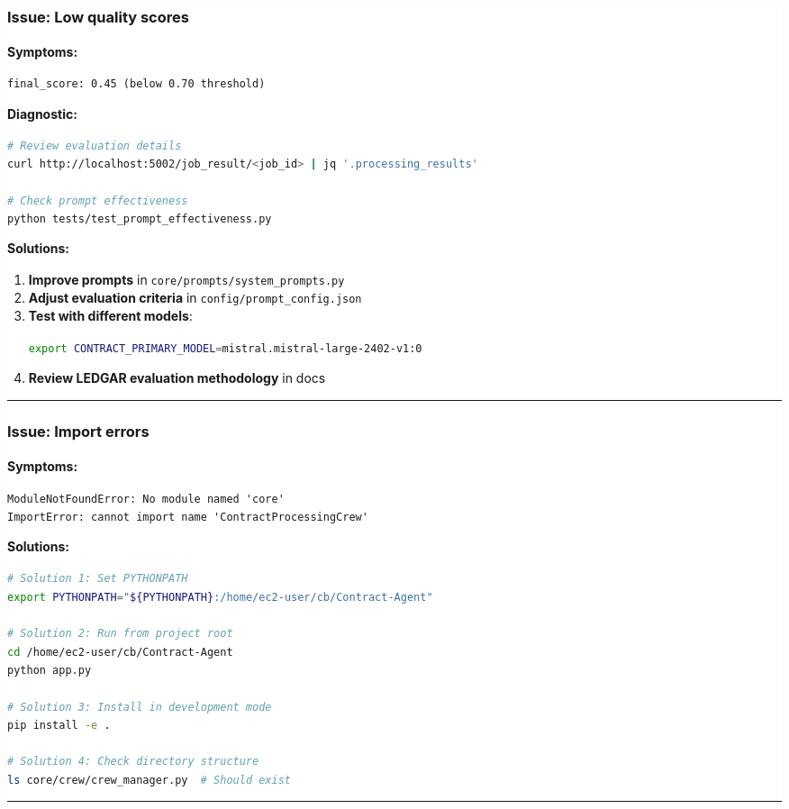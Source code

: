 
### Issue: Low quality scores

**Symptoms:**
```
final_score: 0.45 (below 0.70 threshold)
```

**Diagnostic:**

```bash
# Review evaluation details
curl http://localhost:5002/job_result/<job_id> | jq '.processing_results'

# Check prompt effectiveness
python tests/test_prompt_effectiveness.py
```

**Solutions:**

1. **Improve prompts** in `core/prompts/system_prompts.py`
2. **Adjust evaluation criteria** in `config/prompt_config.json`
3. **Test with different models**:
   ```bash
   export CONTRACT_PRIMARY_MODEL=mistral.mistral-large-2402-v1:0
   ```
4. **Review LEDGAR evaluation methodology** in docs

---

### Issue: Import errors

**Symptoms:**
```
ModuleNotFoundError: No module named 'core'
ImportError: cannot import name 'ContractProcessingCrew'
```

**Solutions:**

```bash
# Solution 1: Set PYTHONPATH
export PYTHONPATH="${PYTHONPATH}:/home/ec2-user/cb/Contract-Agent"

# Solution 2: Run from project root
cd /home/ec2-user/cb/Contract-Agent
python app.py

# Solution 3: Install in development mode
pip install -e .

# Solution 4: Check directory structure
ls core/crew/crew_manager.py  # Should exist
```

---
